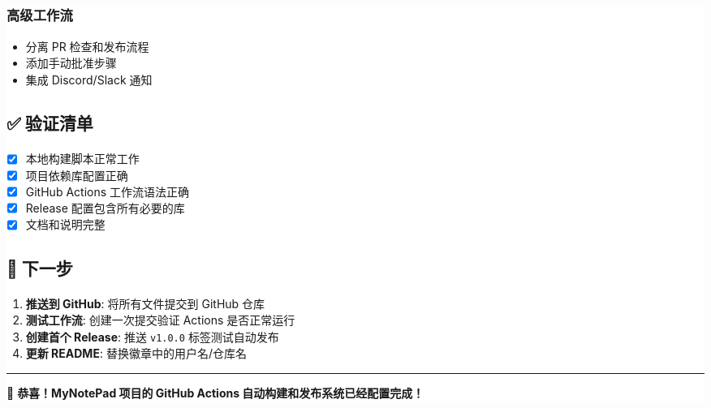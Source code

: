 ### 高级工作流
- 分离 PR 检查和发布流程
- 添加手动批准步骤
- 集成 Discord/Slack 通知

## ✅ 验证清单

- [x] 本地构建脚本正常工作
- [x] 项目依赖库配置正确
- [x] GitHub Actions 工作流语法正确
- [x] Release 配置包含所有必要的库
- [x] 文档和说明完整

## 🎯 下一步

1. **推送到 GitHub**: 将所有文件提交到 GitHub 仓库
2. **测试工作流**: 创建一次提交验证 Actions 是否正常运行
3. **创建首个 Release**: 推送 `v1.0.0` 标签测试自动发布
4. **更新 README**: 替换徽章中的用户名/仓库名

---

🎉 **恭喜！MyNotePad 项目的 GitHub Actions 自动构建和发布系统已经配置完成！**

